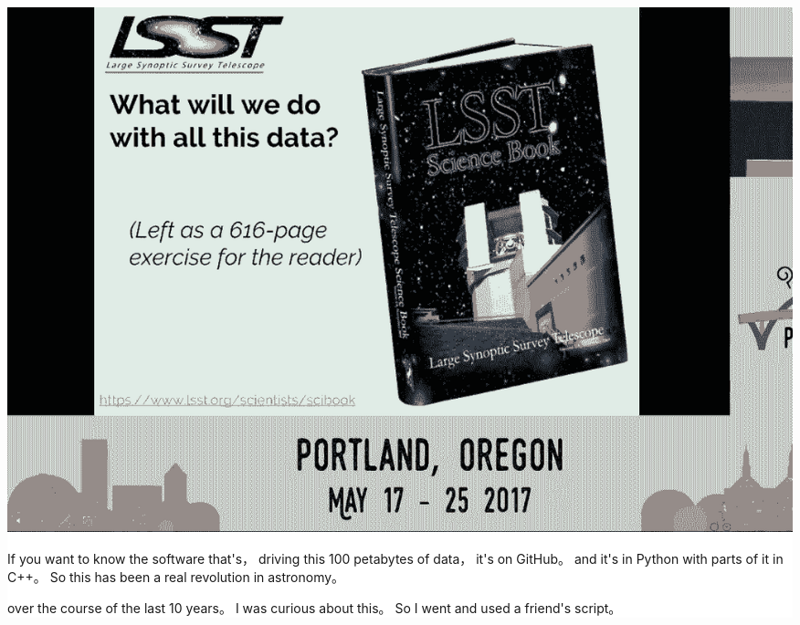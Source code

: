 ![](img/e746e267964099ee86914c7802a7d212_25.png)

 If you want to know the software that's， driving this 100 petabytes of data， it's on GitHub。 and it's in Python with parts of it in C++。 So this has been a real revolution in astronomy。

 over the course of the last 10 years。 I was curious about this。 So I went and used a friend's script。
